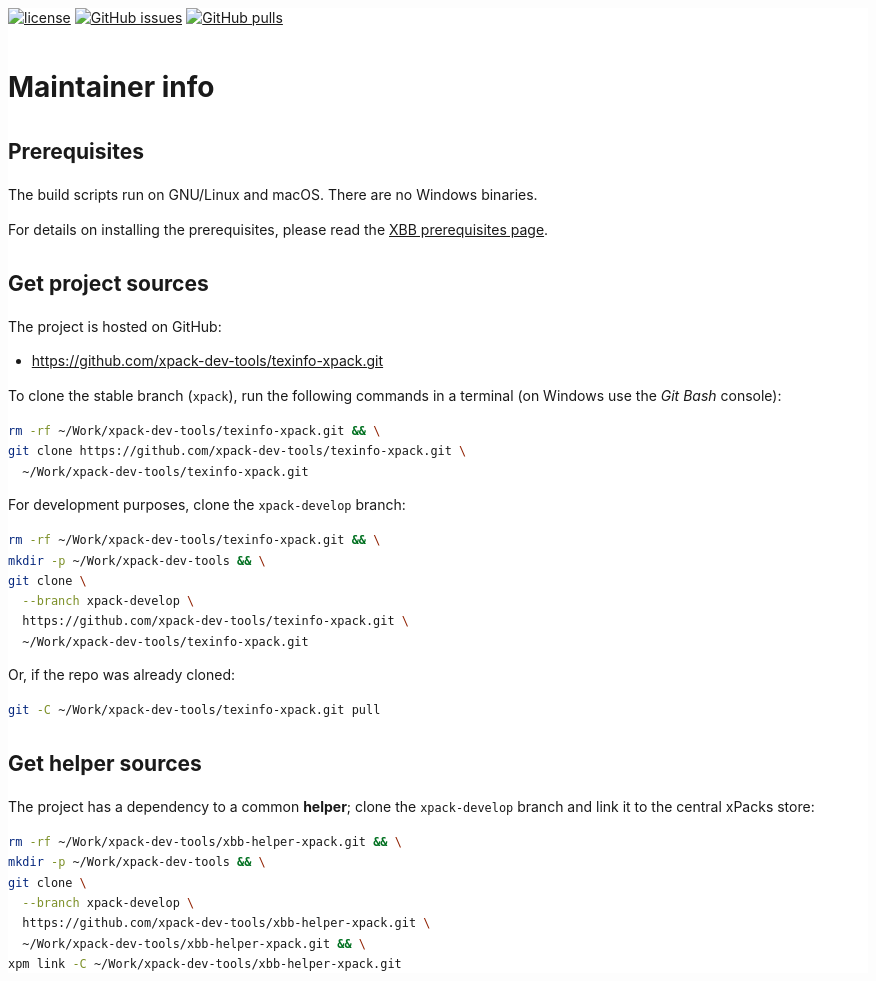 [![license](https://img.shields.io/github/license/xpack-dev-tools/texinfo-xpack)](https://github.com/xpack-dev-tools/texinfo-xpack/blob/xpack/LICENSE)
[![GitHub issues](https://img.shields.io/github/issues/xpack-dev-tools/texinfo-xpack.svg)](https://github.com/xpack-dev-tools/texinfo-xpack/issues/)
[![GitHub pulls](https://img.shields.io/github/issues-pr/xpack-dev-tools/texinfo-xpack.svg)](https://github.com/xpack-dev-tools/texinfo-xpack/pulls)

# Maintainer info

## Prerequisites

The build scripts run on GNU/Linux and macOS. There are no Windows binaries.

For details on installing the prerequisites, please read the
[XBB prerequisites page](https://xpack.github.io/xbb/prerequisites/).

## Get project sources

The project is hosted on GitHub:

- <https://github.com/xpack-dev-tools/texinfo-xpack.git>

To clone the stable branch (`xpack`), run the following commands in a
terminal (on Windows use the _Git Bash_ console):

```sh
rm -rf ~/Work/xpack-dev-tools/texinfo-xpack.git && \
git clone https://github.com/xpack-dev-tools/texinfo-xpack.git \
  ~/Work/xpack-dev-tools/texinfo-xpack.git
```

For development purposes, clone the `xpack-develop` branch:

```sh
rm -rf ~/Work/xpack-dev-tools/texinfo-xpack.git && \
mkdir -p ~/Work/xpack-dev-tools && \
git clone \
  --branch xpack-develop \
  https://github.com/xpack-dev-tools/texinfo-xpack.git \
  ~/Work/xpack-dev-tools/texinfo-xpack.git
```

Or, if the repo was already cloned:

```sh
git -C ~/Work/xpack-dev-tools/texinfo-xpack.git pull
```

## Get helper sources

The project has a dependency to a common **helper**; clone the
`xpack-develop` branch and link it to the central xPacks store:

```sh
rm -rf ~/Work/xpack-dev-tools/xbb-helper-xpack.git && \
mkdir -p ~/Work/xpack-dev-tools && \
git clone \
  --branch xpack-develop \
  https://github.com/xpack-dev-tools/xbb-helper-xpack.git \
  ~/Work/xpack-dev-tools/xbb-helper-xpack.git && \
xpm link -C ~/Work/xpack-dev-tools/xbb-helper-xpack.git
```
